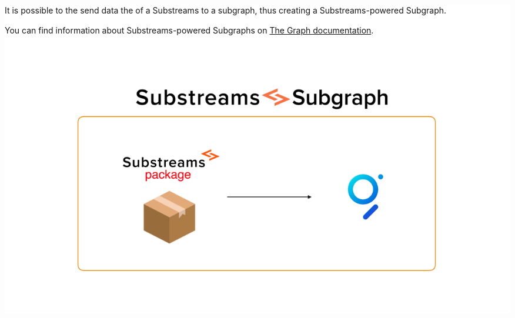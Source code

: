 It is possible to the send data the of a Substreams to a subgraph, thus creating a Substreams-powered Subgraph.

You can find information about Substreams-powered Subgraphs on [The Graph documentation](https://thegraph.com/docs/en/cookbook/substreams-powered-subgraphs/).

<figure><img src="../../../.gitbook/assets/consume/service-subgraph.png" width="100%" /></figure>